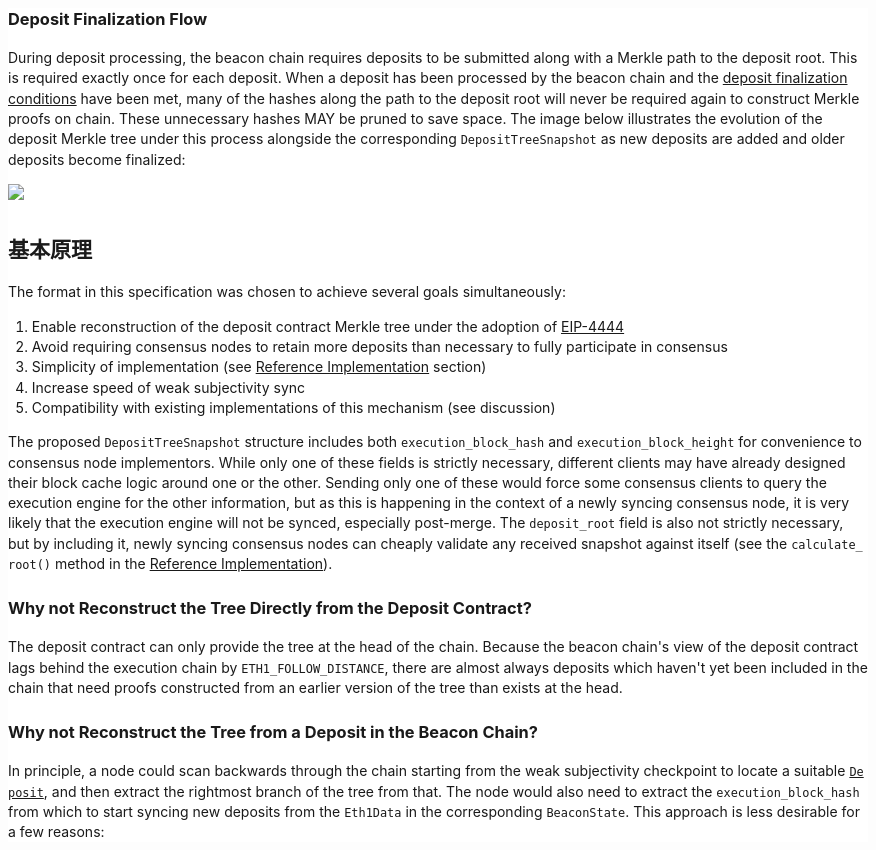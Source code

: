 ### Deposit Finalization Flow

During deposit processing, the beacon chain requires deposits to be submitted along with a Merkle path to the deposit root. This is required exactly once for each deposit. When a deposit has been processed by the beacon chain and the [deposit finalization conditions](#deposit-finalization-conditions) have been met, many of the hashes along the path to the deposit root will never be required again to construct Merkle proofs on chain. These unnecessary hashes MAY be pruned to save space. The image below illustrates the evolution of the deposit Merkle tree under this process alongside the corresponding `DepositTreeSnapshot` as new deposits are added and older deposits become finalized:

<img src="../assets/eip-4881/deposit_tree_evolution.png" style="max-width: 1200px;" />

## 基本原理

The format in this specification was chosen to achieve several goals simultaneously:

1. Enable reconstruction of the deposit contract Merkle tree under the adoption of [EIP-4444](./eip-4444.md)
2. Avoid requiring consensus nodes to retain more deposits than necessary to fully participate in consensus
3. Simplicity of implementation (see [Reference Implementation](#reference-implementation) section)
4. Increase speed of weak subjectivity sync
5. Compatibility with existing implementations of this mechanism (see discussion)

The proposed `DepositTreeSnapshot` structure includes both `execution_block_hash` and `execution_block_height` for convenience to consensus node implementors. While only one of these fields is strictly necessary, different clients may have already designed their block cache logic around one or the other. Sending only one of these would force some consensus clients to query the execution engine for the other information, but as this is happening in the context of a newly syncing consensus node, it is very likely that the execution engine will not be synced, especially post-merge. The `deposit_root` field is also not strictly necessary, but by including it, newly syncing consensus nodes can cheaply validate any received snapshot against itself (see the `calculate_root()` method in the [Reference Implementation](#reference-implementation)).

### Why not Reconstruct the Tree Directly from the Deposit Contract?

The deposit contract can only provide the tree at the head of the chain. Because the beacon chain's view of the deposit contract lags behind the execution chain by `ETH1_FOLLOW_DISTANCE`, there are almost always deposits which haven't yet been included in the chain that need proofs constructed from an earlier version of the tree than exists at the head.

### Why not Reconstruct the Tree from a Deposit in the Beacon Chain?

In principle, a node could scan backwards through the chain starting from the weak subjectivity checkpoint to locate a suitable [`Deposit`](https://github.com/ethereum/consensus-specs/blob/2b45496fe48fa75450ad29a05bdd48866f86528a/specs/phase0/beacon-chain.md#deposit), and then extract the rightmost branch of the tree from that. The node would also need to extract the `execution_block_hash` from which to start syncing new deposits from the `Eth1Data` in the corresponding `BeaconState`. This approach is less desirable for a few reasons:
